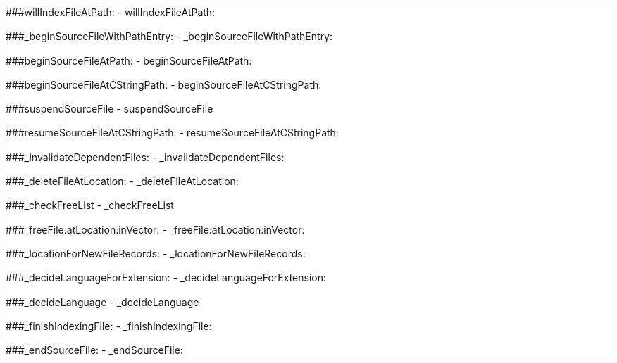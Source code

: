 <a name="-willIndexFileAtPath:"></a>
###willIndexFileAtPath:
    - willIndexFileAtPath:

<a name="-_beginSourceFileWithPathEntry:"></a>
###_beginSourceFileWithPathEntry:
    - _beginSourceFileWithPathEntry:

<a name="-beginSourceFileAtPath:"></a>
###beginSourceFileAtPath:
    - beginSourceFileAtPath:

<a name="-beginSourceFileAtCStringPath:"></a>
###beginSourceFileAtCStringPath:
    - beginSourceFileAtCStringPath:

<a name="-suspendSourceFile"></a>
###suspendSourceFile
    - suspendSourceFile

<a name="-resumeSourceFileAtCStringPath:"></a>
###resumeSourceFileAtCStringPath:
    - resumeSourceFileAtCStringPath:

<a name="-_invalidateDependentFiles:"></a>
###_invalidateDependentFiles:
    - _invalidateDependentFiles:

<a name="-_deleteFileAtLocation:"></a>
###_deleteFileAtLocation:
    - _deleteFileAtLocation:

<a name="-_checkFreeList"></a>
###_checkFreeList
    - _checkFreeList

<a name="-_freeFile:atLocation:inVector:"></a>
###_freeFile:atLocation:inVector:
    - _freeFile:atLocation:inVector:

<a name="-_locationForNewFileRecords:"></a>
###_locationForNewFileRecords:
    - _locationForNewFileRecords:

<a name="-_decideLanguageForExtension:"></a>
###_decideLanguageForExtension:
    - _decideLanguageForExtension:

<a name="-_decideLanguage"></a>
###_decideLanguage
    - _decideLanguage

<a name="-_finishIndexingFile:"></a>
###_finishIndexingFile:
    - _finishIndexingFile:

<a name="-_endSourceFile:"></a>
###_endSourceFile:
    - _endSourceFile:
